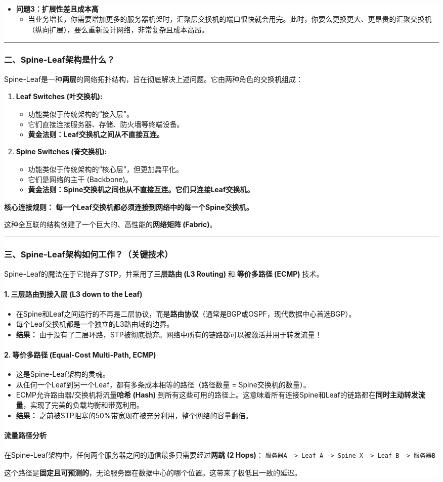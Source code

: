 *   **问题3：扩展性差且成本高**
    *   当业务增长，你需要增加更多的服务器机架时，汇聚层交换机的端口很快就会用完。此时，你要么更换更大、更昂贵的汇聚交换机（纵向扩展），要么重新设计网络，非常复杂且成本高昂。

---

### 二、Spine-Leaf架构是什么？

Spine-Leaf是一种**两层**的网络拓扑结构，旨在彻底解决上述问题。它由两种角色的交换机组成：

1.  **Leaf Switches (叶交换机):**
    *   功能类似于传统架构的“接入层”。
    *   它们直接连接服务器、存储、防火墙等终端设备。
    *   **黄金法则：Leaf交换机之间从不直接互连。**

2.  **Spine Switches (脊交换机):**
    *   功能类似于传统架构的“核心层”，但更加扁平化。
    *   它们是网络的主干 (Backbone)。
    *   **黄金法则：Spine交换机之间也从不直接互连。它们只连接Leaf交换机。**

**核心连接规则：** **每一个Leaf交换机都必须连接到网络中的每一个Spine交换机。**



这种全互联的结构创建了一个巨大的、高性能的**网络矩阵 (Fabric)**。

---

### 三、Spine-Leaf架构如何工作？（关键技术）

Spine-Leaf的魔法在于它抛弃了STP，并采用了**三层路由 (L3 Routing)** 和 **等价多路径 (ECMP)** 技术。

#### 1. 三层路由到接入层 (L3 down to the Leaf)

*   在Spine和Leaf之间运行的不再是二层协议，而是**路由协议**（通常是BGP或OSPF，现代数据中心首选BGP）。
*   每个Leaf交换机都是一个独立的L3路由域的边界。
*   **结果：** 由于没有了二层环路，STP被彻底抛弃。网络中所有的链路都可以被激活并用于转发流量！

#### 2. 等价多路径 (Equal-Cost Multi-Path, ECMP)

*   这是Spine-Leaf架构的灵魂。
*   从任何一个Leaf到另一个Leaf，都有多条成本相等的路径（路径数量 = Spine交换机的数量）。
*   ECMP允许路由器/交换机将流量**哈希 (Hash)** 到所有这些可用的路径上。这意味着所有连接Spine和Leaf的链路都在**同时主动转发流量**，实现了完美的负载均衡和带宽利用。
*   **结果：** 之前被STP阻塞的50%带宽现在被充分利用，整个网络的容量翻倍。

#### 流量路径分析

在Spine-Leaf架构中，任何两个服务器之间的通信最多只需要经过**两跳 (2 Hops)**：
`服务器A -> Leaf A -> Spine X -> Leaf B -> 服务器B`

这个路径是**固定且可预测的**，无论服务器在数据中心的哪个位置。这带来了极低且一致的延迟。